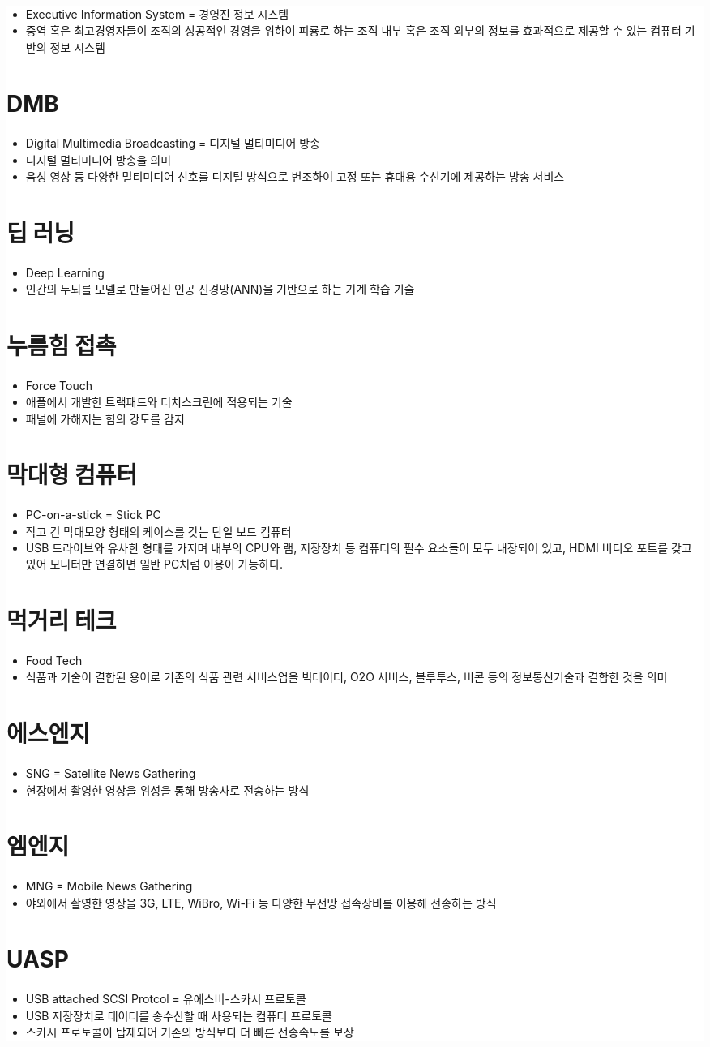 - Executive Information System = 경영진 정보 시스템
- 중역 혹은 최고경영자들이 조직의 성공적인 경영을 위하여 피룡로 하는 조직 내부 혹은 조직 외부의 정보를 효과적으로 제공할 수 있는 컴퓨터 기반의 정보 시스템

# DMB

- Digital Multimedia Broadcasting = 디지털 멀티미디어 방송
- 디지털 멀티미디어 방송을 의미
- 음성 영상 등 다양한 멀티미디어 신호를 디지털 방식으로 변조하여 고정 또는 휴대용 수신기에 제공하는 방송 서비스

# 딥 러닝

- Deep Learning
- 인간의 두뇌를 모델로 만들어진 인공 신경망(ANN)을 기반으로 하는 기계 학습 기술

# 누름힘 접촉

- Force Touch
- 애플에서 개발한 트랙패드와 터치스크린에 적용되는 기술
- 패널에 가해지는 힘의 강도를 감지

# 막대형 컴퓨터

- PC-on-a-stick = Stick PC
- 작고 긴 막대모양 형태의 케이스를 갖는 단일 보드 컴퓨터
- USB 드라이브와 유사한 형태를 가지며 내부의 CPU와 램, 저장장치 등 컴퓨터의 필수 요소들이 모두 내장되어 있고, HDMI 비디오 포트를 갖고 있어 모니터만 연결하면 일반 PC처럼 이용이 가능하다.

# 먹거리 테크

- Food Tech
- 식품과 기술이 결합된 용어로 기존의 식품 관련 서비스업을 빅데이터, O2O 서비스, 블루투스, 비콘 등의 정보통신기술과 결합한 것을 의미

# 에스엔지

- SNG = Satellite News Gathering
- 현장에서 촬영한 영상을 위성을 통해 방송사로 전송하는 방식

# 엠엔지

- MNG = Mobile News Gathering
- 야외에서 촬영한 영상을 3G, LTE, WiBro, Wi-Fi 등 다양한 무선망 접속장비를 이용해 전송하는 방식

# UASP

- USB attached SCSI Protcol = 유에스비-스카시 프로토콜
- USB 저장장치로 데이터를 송수신할 때 사용되는 컴퓨터 프로토콜
- 스카시 프로토콜이 탑재되어 기존의 방식보다 더 빠른 전송속도를 보장

